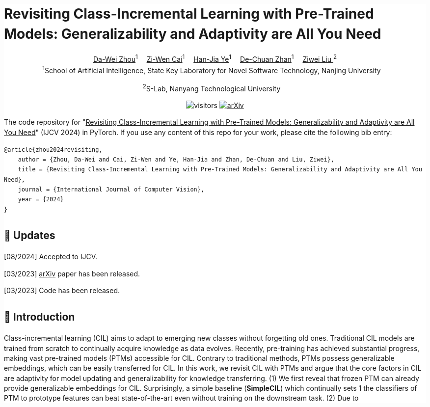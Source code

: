 # Revisiting Class-Incremental Learning with Pre-Trained Models: Generalizability and Adaptivity are All You Need
<div align="center">

<div>
    <a href='http://www.lamda.nju.edu.cn/zhoudw' target='_blank'>Da-Wei Zhou</a><sup>1</sup>&emsp;
    <a href='http://www.lamda.nju.edu.cn/caizw' target='_blank'>Zi-Wen Cai</a><sup>1</sup>&emsp;
    <a href='http://www.lamda.nju.edu.cn/yehj' target='_blank'>Han-Jia Ye</a><sup>1</sup>&emsp;
    <a href='http://www.lamda.nju.edu.cn/zhandc' target='_blank'>De-Chuan Zhan</a><sup>1</sup>&emsp;
    <a href='https://liuziwei7.github.io/' target='_blank'>Ziwei Liu </a><sup>2</sup>
</div>
<div>
<sup>1</sup>School of Artificial Intelligence, State Key Laboratory for Novel Software Technology, Nanjing University&emsp;

<sup>2</sup>S-Lab, Nanyang Technological University&emsp;
</div>
</div>


<div align="center">

![visitors](https://visitor-badge.laobi.icu/badge?page_id=zhoudw-zdw.RevisitingCIL&left_color=yellow&right_color=purple)
[![arXiv](https://img.shields.io/badge/arXiv-2303.07338-red?logo=arxiv&logoColor=red)](https://arxiv.org/abs/2303.07338)


</div>


The code repository for "[Revisiting Class-Incremental Learning with Pre-Trained Models: Generalizability and Adaptivity are All You Need](http://arxiv.org/abs/2303.07338)" (IJCV 2024) in PyTorch.  If you use any content of this repo for your work, please cite the following bib entry: 

    @article{zhou2024revisiting,
        author = {Zhou, Da-Wei and Cai, Zi-Wen and Ye, Han-Jia and Zhan, De-Chuan and Liu, Ziwei},
        title = {Revisiting Class-Incremental Learning with Pre-Trained Models: Generalizability and Adaptivity are All You Need},
        journal = {International Journal of Computer Vision},
        year = {2024}
    }



## 📢 Updates
[08/2024] Accepted to IJCV.

[03/2023] [arXiv](http://arxiv.org/abs/2303.07338) paper has been released.

[03/2023] Code has been released.

## 📝 Introduction
Class-incremental learning (CIL) aims to adapt to emerging new classes without forgetting old ones. Traditional CIL models are
trained from scratch to continually acquire knowledge as data evolves. Recently, pre-training has achieved substantial progress,
making vast pre-trained models (PTMs) accessible for CIL. Contrary to traditional methods, PTMs possess generalizable
embeddings, which can be easily transferred for CIL. In this work, we revisit CIL with PTMs and argue that the core factors
in CIL are adaptivity for model updating and generalizability for knowledge transferring. (1) We first reveal that frozen PTM
can already provide generalizable embeddings for CIL. Surprisingly, a simple baseline (**SimpleCIL**) which continually sets 1
the classifiers of PTM to prototype features can beat state-of-the-art even without training on the downstream task. (2) Due to